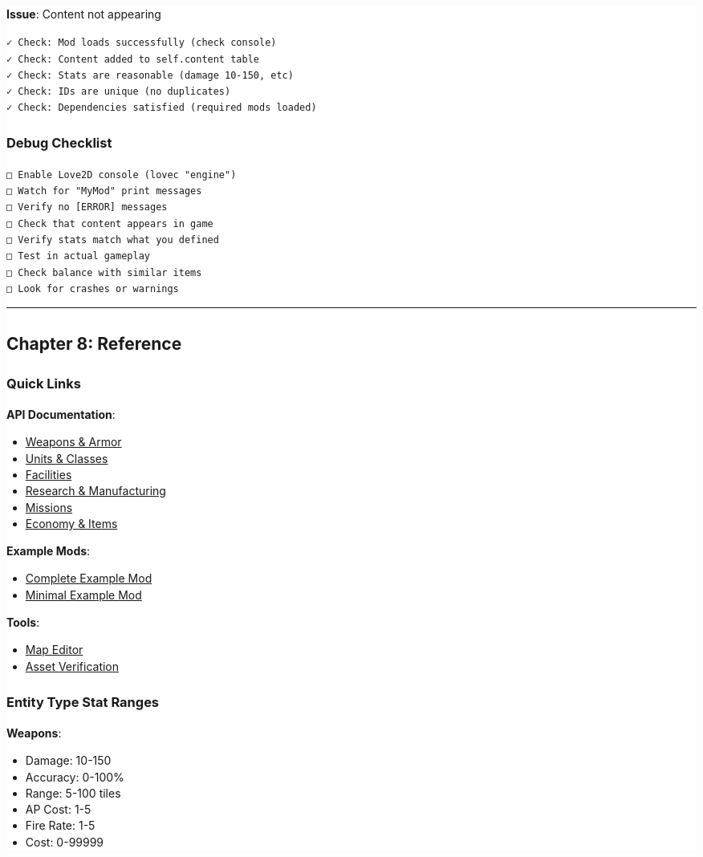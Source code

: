 **Issue**: Content not appearing
```
✓ Check: Mod loads successfully (check console)
✓ Check: Content added to self.content table
✓ Check: Stats are reasonable (damage 10-150, etc)
✓ Check: IDs are unique (no duplicates)
✓ Check: Dependencies satisfied (required mods loaded)
```

### Debug Checklist

```
□ Enable Love2D console (lovec "engine")
□ Watch for "MyMod" print messages
□ Verify no [ERROR] messages
□ Check that content appears in game
□ Verify stats match what you defined
□ Test in actual gameplay
□ Check balance with similar items
□ Look for crashes or warnings
```

---

## Chapter 8: Reference

### Quick Links

**API Documentation**:
- [Weapons & Armor](../api/API_WEAPONS_AND_ARMOR.md)
- [Units & Classes](../api/API_UNITS_AND_CLASSES.md)
- [Facilities](../api/API_FACILITIES.md)
- [Research & Manufacturing](../api/API_RESEARCH_AND_MANUFACTURING.md)
- [Missions](../api/API_MISSIONS.md)
- [Economy & Items](../api/API_ECONOMY_AND_ITEMS.md)

**Example Mods**:
- [Complete Example Mod](../../mods/examples/complete/)
- [Minimal Example Mod](../../mods/examples/minimal/)

**Tools**:
- [Map Editor](../../tools/map_editor/)
- [Asset Verification](../../tools/asset_verification/)

### Entity Type Stat Ranges

**Weapons**:
- Damage: 10-150
- Accuracy: 0-100%
- Range: 5-100 tiles
- AP Cost: 1-5
- Fire Rate: 1-5
- Cost: 0-99999
